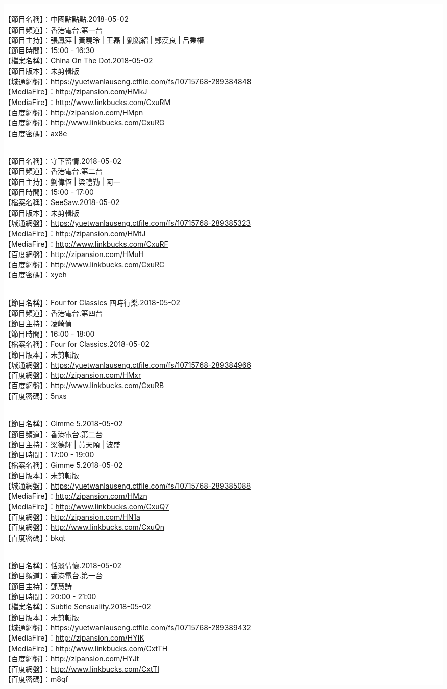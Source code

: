 <br>【節目名稱】：中國點點點.2018-05-02
<br>【節目頻道】：香港電台.第一台
<br>【節目主持】：張鳳萍 | 黃曉玲 | 王磊 | 劉銳紹 | 鄭漢良 | 呂秉權
<br>【節目時間】：15:00 - 16:30
<br>【檔案名稱】：China On The Dot.2018-05-02
<br>【節目版本】：未剪輯版
<br>【城通網盤】：https://yuetwanlauseng.ctfile.com/fs/10715768-289384848
<br>【MediaFire】：http://zipansion.com/HMkJ
<br>【MediaFire】：http://www.linkbucks.com/CxuRM
<br>【百度網盤】：http://zipansion.com/HMpn
<br>【百度網盤】：http://www.linkbucks.com/CxuRG
<br>【百度密碼】：ax8e

<br>【節目名稱】：守下留情.2018-05-02
<br>【節目頻道】：香港電台.第二台
<br>【節目主持】：劉偉恆 | 梁禮勤 | 阿一
<br>【節目時間】：15:00 - 17:00
<br>【檔案名稱】：SeeSaw.2018-05-02
<br>【節目版本】：未剪輯版
<br>【城通網盤】：https://yuetwanlauseng.ctfile.com/fs/10715768-289385323
<br>【MediaFire】：http://zipansion.com/HMtJ
<br>【MediaFire】：http://www.linkbucks.com/CxuRF
<br>【百度網盤】：http://zipansion.com/HMuH
<br>【百度網盤】：http://www.linkbucks.com/CxuRC
<br>【百度密碼】：xyeh

<br>【節目名稱】：Four for Classics 四時行樂.2018-05-02
<br>【節目頻道】：香港電台.第四台
<br>【節目主持】：凌崎偵
<br>【節目時間】：16:00 - 18:00
<br>【檔案名稱】：Four for Classics.2018-05-02
<br>【節目版本】：未剪輯版
<br>【城通網盤】：https://yuetwanlauseng.ctfile.com/fs/10715768-289384966
<br>【百度網盤】：http://zipansion.com/HMxr
<br>【百度網盤】：http://www.linkbucks.com/CxuRB
<br>【百度密碼】：5nxs

<br>【節目名稱】：Gimme 5.2018-05-02
<br>【節目頻道】：香港電台.第二台
<br>【節目主持】：梁德輝 | 黃天頤 | 波盛
<br>【節目時間】：17:00 - 19:00
<br>【檔案名稱】：Gimme 5.2018-05-02
<br>【節目版本】：未剪輯版
<br>【城通網盤】：https://yuetwanlauseng.ctfile.com/fs/10715768-289385088
<br>【MediaFire】：http://zipansion.com/HMzn
<br>【MediaFire】：http://www.linkbucks.com/CxuQ7
<br>【百度網盤】：http://zipansion.com/HN1a
<br>【百度網盤】：http://www.linkbucks.com/CxuQn
<br>【百度密碼】：bkqt

<br>【節目名稱】：恬淡情懷.2018-05-02
<br>【節目頻道】：香港電台.第一台
<br>【節目主持】：鄧慧詩
<br>【節目時間】：20:00 - 21:00
<br>【檔案名稱】：Subtle Sensuality.2018-05-02
<br>【節目版本】：未剪輯版
<br>【城通網盤】：https://yuetwanlauseng.ctfile.com/fs/10715768-289389432
<br>【MediaFire】：http://zipansion.com/HYIK
<br>【MediaFire】：http://www.linkbucks.com/CxtTH
<br>【百度網盤】：http://zipansion.com/HYJt
<br>【百度網盤】：http://www.linkbucks.com/CxtTI
<br>【百度密碼】：m8qf
